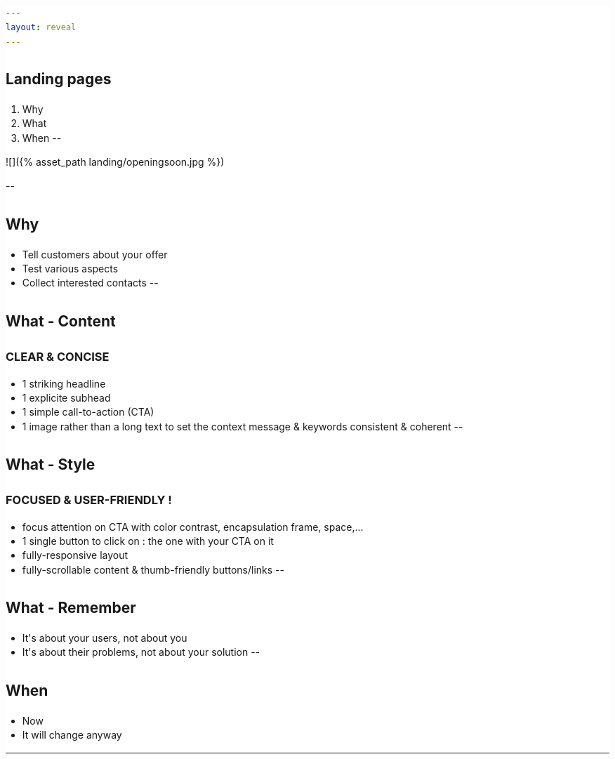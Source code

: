 ```yaml
---
layout: reveal
---
```

## Landing pages
1. Why
1. What
1. When
--

![]({% asset_path landing/openingsoon.jpg %})

--

## Why
- Tell customers about your offer
- Test various aspects
- Collect interested contacts
--

## What - Content

### CLEAR & CONCISE

* 1 striking headline
* 1 explicite subhead
* 1 simple call-to-action (CTA)
* 1 image rather than a long text to set the context
message & keywords consistent & coherent
--

## What - Style

### FOCUSED & USER-FRIENDLY !

* focus attention on CTA with color contrast, encapsulation frame, space,...
* 1 single button to click on : the one with your CTA on it
* fully-responsive layout
* fully-scrollable content & thumb-friendly buttons/links
--

## What - Remember

- It's about your users, not about you
- It's about their problems, not about your solution
--

## When
- Now
- It will change anyway

---